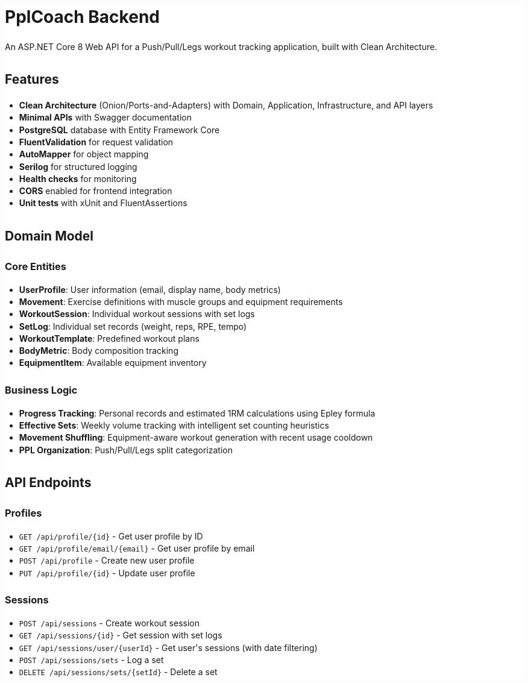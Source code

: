 # PplCoach Backend

An ASP.NET Core 8 Web API for a Push/Pull/Legs workout tracking application, built with Clean Architecture.

## Features

- **Clean Architecture** (Onion/Ports-and-Adapters) with Domain, Application, Infrastructure, and API layers
- **Minimal APIs** with Swagger documentation
- **PostgreSQL** database with Entity Framework Core
- **FluentValidation** for request validation
- **AutoMapper** for object mapping
- **Serilog** for structured logging
- **Health checks** for monitoring
- **CORS** enabled for frontend integration
- **Unit tests** with xUnit and FluentAssertions

## Domain Model

### Core Entities
- **UserProfile**: User information (email, display name, body metrics)
- **Movement**: Exercise definitions with muscle groups and equipment requirements
- **WorkoutSession**: Individual workout sessions with set logs
- **SetLog**: Individual set records (weight, reps, RPE, tempo)
- **WorkoutTemplate**: Predefined workout plans
- **BodyMetric**: Body composition tracking
- **EquipmentItem**: Available equipment inventory

### Business Logic
- **Progress Tracking**: Personal records and estimated 1RM calculations using Epley formula
- **Effective Sets**: Weekly volume tracking with intelligent set counting heuristics
- **Movement Shuffling**: Equipment-aware workout generation with recent usage cooldown
- **PPL Organization**: Push/Pull/Legs split categorization

## API Endpoints

### Profiles
- `GET /api/profile/{id}` - Get user profile by ID
- `GET /api/profile/email/{email}` - Get user profile by email
- `POST /api/profile` - Create new user profile
- `PUT /api/profile/{id}` - Update user profile

### Sessions
- `POST /api/sessions` - Create workout session
- `GET /api/sessions/{id}` - Get session with set logs
- `GET /api/sessions/user/{userId}` - Get user's sessions (with date filtering)
- `POST /api/sessions/sets` - Log a set
- `DELETE /api/sessions/sets/{setId}` - Delete a set
